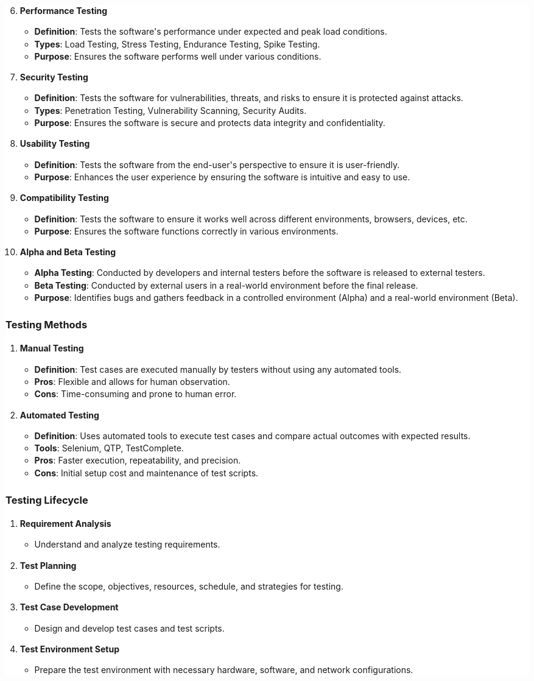 6. **Performance Testing**
   - **Definition**: Tests the software's performance under expected and peak load conditions.
   - **Types**: Load Testing, Stress Testing, Endurance Testing, Spike Testing.
   - **Purpose**: Ensures the software performs well under various conditions.

7. **Security Testing**
   - **Definition**: Tests the software for vulnerabilities, threats, and risks to ensure it is protected against attacks.
   - **Types**: Penetration Testing, Vulnerability Scanning, Security Audits.
   - **Purpose**: Ensures the software is secure and protects data integrity and confidentiality.

8. **Usability Testing**
   - **Definition**: Tests the software from the end-user's perspective to ensure it is user-friendly.
   - **Purpose**: Enhances the user experience by ensuring the software is intuitive and easy to use.

9. **Compatibility Testing**
   - **Definition**: Tests the software to ensure it works well across different environments, browsers, devices, etc.
   - **Purpose**: Ensures the software functions correctly in various environments.

10. **Alpha and Beta Testing**
    - **Alpha Testing**: Conducted by developers and internal testers before the software is released to external testers.
    - **Beta Testing**: Conducted by external users in a real-world environment before the final release.
    - **Purpose**: Identifies bugs and gathers feedback in a controlled environment (Alpha) and a real-world environment (Beta).

### Testing Methods

1. **Manual Testing**
   - **Definition**: Test cases are executed manually by testers without using any automated tools.
   - **Pros**: Flexible and allows for human observation.
   - **Cons**: Time-consuming and prone to human error.

2. **Automated Testing**
   - **Definition**: Uses automated tools to execute test cases and compare actual outcomes with expected results.
   - **Tools**: Selenium, QTP, TestComplete.
   - **Pros**: Faster execution, repeatability, and precision.
   - **Cons**: Initial setup cost and maintenance of test scripts.

### Testing Lifecycle

1. **Requirement Analysis**
   - Understand and analyze testing requirements.

2. **Test Planning**
   - Define the scope, objectives, resources, schedule, and strategies for testing.

3. **Test Case Development**
   - Design and develop test cases and test scripts.

4. **Test Environment Setup**
   - Prepare the test environment with necessary hardware, software, and network configurations.
